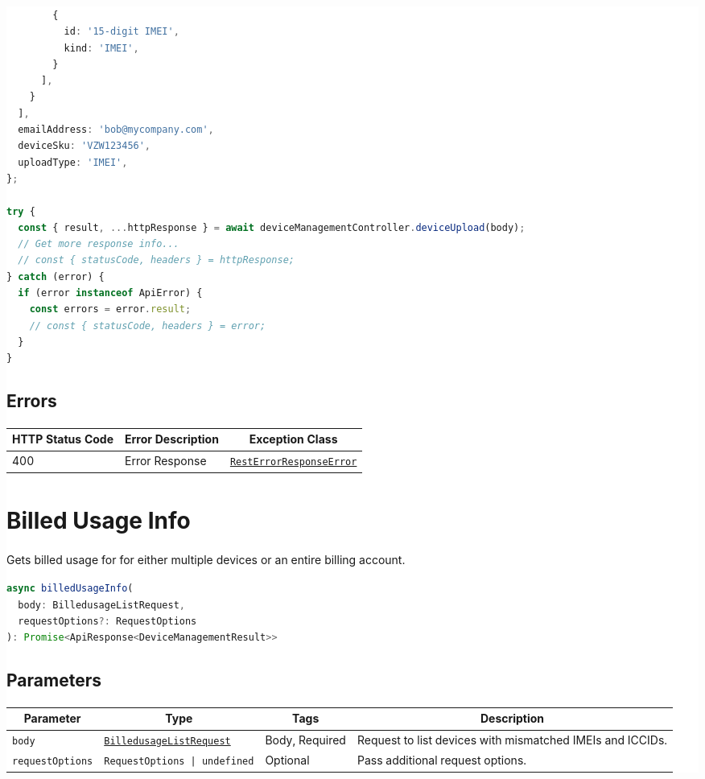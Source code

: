```ts
        {
          id: '15-digit IMEI',
          kind: 'IMEI',
        }
      ],
    }
  ],
  emailAddress: 'bob@mycompany.com',
  deviceSku: 'VZW123456',
  uploadType: 'IMEI',
};

try {
  const { result, ...httpResponse } = await deviceManagementController.deviceUpload(body);
  // Get more response info...
  // const { statusCode, headers } = httpResponse;
} catch (error) {
  if (error instanceof ApiError) {
    const errors = error.result;
    // const { statusCode, headers } = error;
  }
}
```

## Errors

| HTTP Status Code | Error Description | Exception Class |
|  --- | --- | --- |
| 400 | Error Response | [`RestErrorResponseError`](../../doc/models/rest-error-response-error.md) |


# Billed Usage Info

Gets billed usage for for either multiple devices or an entire billing account.

```ts
async billedUsageInfo(
  body: BilledusageListRequest,
  requestOptions?: RequestOptions
): Promise<ApiResponse<DeviceManagementResult>>
```

## Parameters

| Parameter | Type | Tags | Description |
|  --- | --- | --- | --- |
| `body` | [`BilledusageListRequest`](../../doc/models/billedusage-list-request.md) | Body, Required | Request to list devices with mismatched IMEIs and ICCIDs. |
| `requestOptions` | `RequestOptions \| undefined` | Optional | Pass additional request options. |
